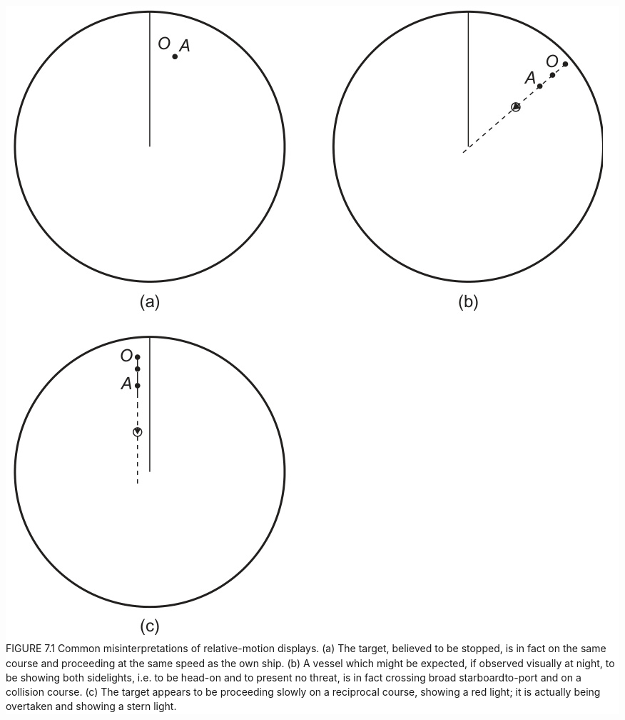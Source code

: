 ![](images/537cbbdfa7427eefbe132aa70f13eeed338a190b58a512b5024d1f49e86c7183.jpg)  
FIGURE 7.1 Common misinterpretations of relative-motion displays. (a) The target, believed to be stopped, is in fact on the same course and proceeding at the same speed as the own ship. (b) A vessel which might be expected, if observed visually at night, to be showing both sidelights, i.e. to be head-on and to present no threat, is in fact crossing broad starboardto-port and on a collision course. (c) The target appears to be proceeding slowly on a reciprocal course, showing a red light; it is actually being overtaken and showing a stern light.  
